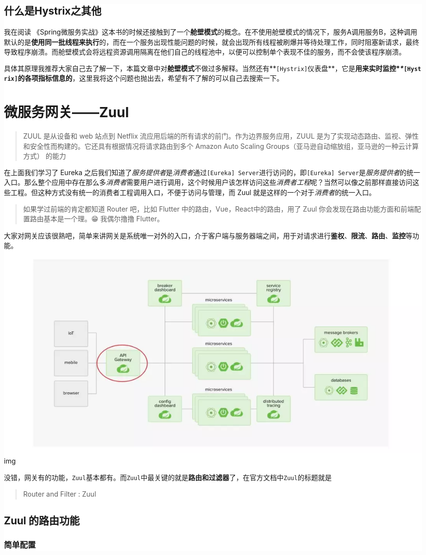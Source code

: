 ## 什么是Hystrix之其他

我在阅读 《Spring微服务实战》这本书的时候还接触到了一个**舱壁模式**的概念。在不使用舱壁模式的情况下，服务A调用服务B，这种调用默认的是**使用同一批线程来执行**的，而在一个服务出现性能问题的时候，就会出现所有线程被刷爆并等待处理工作，同时阻塞新请求，最终导致程序崩溃。而舱壁模式会将远程资源调用隔离在他们自己的线程池中，以便可以控制单个表现不佳的服务，而不会使该程序崩溃。

具体其原理我推荐大家自己去了解一下，本篇文章中对**舱壁模式**不做过多解释。当然还有**`[Hystrix]`仪表盘**，它是**用来实时监控\**\**`[Hystrix]`的各项指标信息的**，这里我将这个问题也抛出去，希望有不了解的可以自己去搜索一下。

# 微服务网关——Zuul

> ZUUL 是从设备和 web 站点到 Netflix 流应用后端的所有请求的前门。作为边界服务应用，ZUUL 是为了实现动态路由、监视、弹性和安全性而构建的。它还具有根据情况将请求路由到多个 Amazon Auto Scaling Groups（亚马逊自动缩放组，亚马逊的一种云计算方式） 的能力

在上面我们学习了 Eureka 之后我们知道了*服务提供者*是*消费者*通过`[Eureka] Server`进行访问的，即`[Eureka] Server`是*服务提供者*的统一入口。那么整个应用中存在那么多*消费者*需要用户进行调用，这个时候用户该怎样访问这些*消费者工程*呢？当然可以像之前那样直接访问这些工程。但这种方式没有统一的消费者工程调用入口，不便于访问与管理，而 Zuul 就是这样的一个对于*消费者*的统一入口。

> 如果学过前端的肯定都知道 Router 吧，比如 Flutter 中的路由，Vue，React中的路由，用了 Zuul 你会发现在路由功能方面和前端配置路由基本是一个理。😁 我偶尔撸撸 Flutter。

大家对网关应该很熟吧，简单来讲网关是系统唯一对外的入口，介于客户端与服务器端之间，用于对请求进行**鉴权**、**限流**、**路由**、**监控**等功能。

![img](../assets/640-1585300176558.webp)img

没错，网关有的功能，`Zuul`基本都有。而`Zuul`中最关键的就是**路由和过滤器**了，在官方文档中`Zuul`的标题就是

> Router and Filter : Zuul

## Zuul 的路由功能

### 简单配置
